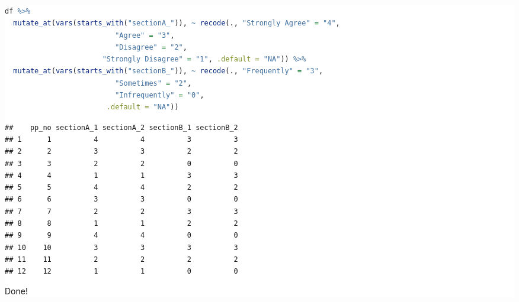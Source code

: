 
```r
df %>%
  mutate_at(vars(starts_with("sectionA_")), ~ recode(., "Strongly Agree" = "4",
                          "Agree" = "3",
                          "Disagree" = "2",
                       "Strongly Disagree" = "1", .default = "NA")) %>%
  mutate_at(vars(starts_with("sectionB_")), ~ recode(., "Frequently" = "3",
                          "Sometimes" = "2",
                          "Infrequently" = "0",
                        .default = "NA"))
```

```
##    pp_no sectionA_1 sectionA_2 sectionB_1 sectionB_2
## 1      1          4          4          3          3
## 2      2          3          3          2          2
## 3      3          2          2          0          0
## 4      4          1          1          3          3
## 5      5          4          4          2          2
## 6      6          3          3          0          0
## 7      7          2          2          3          3
## 8      8          1          1          2          2
## 9      9          4          4          0          0
## 10    10          3          3          3          3
## 11    11          2          2          2          2
## 12    12          1          1          0          0
```

Done!
